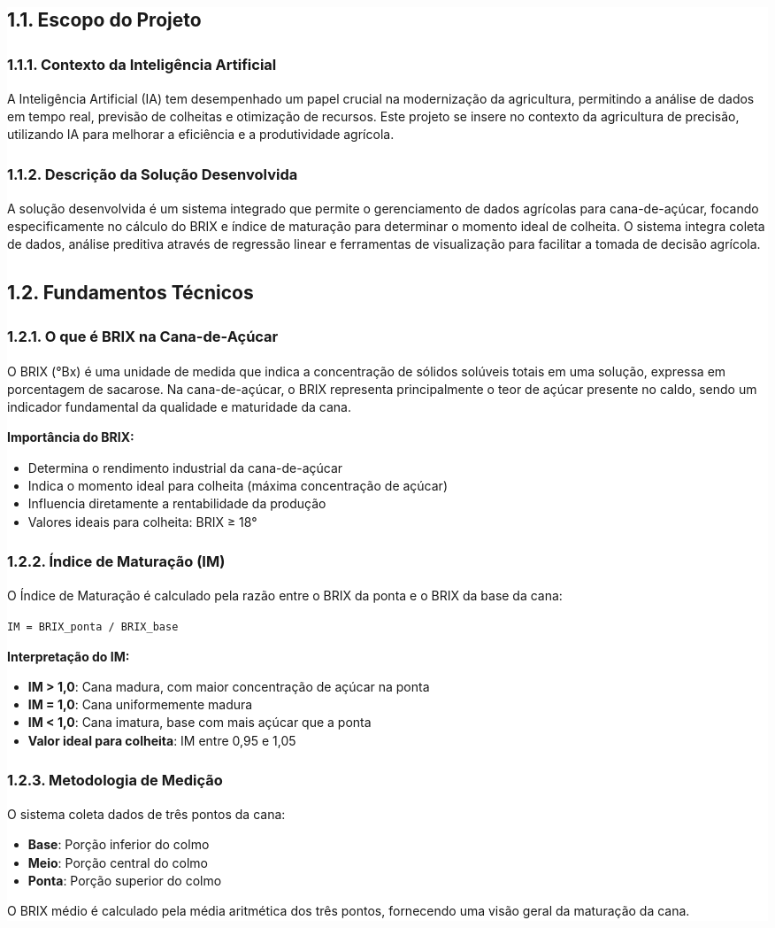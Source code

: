 ## 1.1. Escopo do Projeto

### 1.1.1. Contexto da Inteligência Artificial

A Inteligência Artificial (IA) tem desempenhado um papel crucial na modernização da agricultura, permitindo a análise de dados em tempo real, previsão de colheitas e otimização de recursos. Este projeto se insere no contexto da agricultura de precisão, utilizando IA para melhorar a eficiência e a produtividade agrícola.

### 1.1.2. Descrição da Solução Desenvolvida

A solução desenvolvida é um sistema integrado que permite o gerenciamento de dados agrícolas para cana-de-açúcar, focando especificamente no cálculo do BRIX e índice de maturação para determinar o momento ideal de colheita. O sistema integra coleta de dados, análise preditiva através de regressão linear e ferramentas de visualização para facilitar a tomada de decisão agrícola.

## 1.2. Fundamentos Técnicos

### 1.2.1. O que é BRIX na Cana-de-Açúcar

O BRIX (°Bx) é uma unidade de medida que indica a concentração de sólidos solúveis totais em uma solução, expressa em porcentagem de sacarose. Na cana-de-açúcar, o BRIX representa principalmente o teor de açúcar presente no caldo, sendo um indicador fundamental da qualidade e maturidade da cana.

**Importância do BRIX:**
- Determina o rendimento industrial da cana-de-açúcar
- Indica o momento ideal para colheita (máxima concentração de açúcar)
- Influencia diretamente a rentabilidade da produção
- Valores ideais para colheita: BRIX ≥ 18°

### 1.2.2. Índice de Maturação (IM)

O Índice de Maturação é calculado pela razão entre o BRIX da ponta e o BRIX da base da cana:
```
IM = BRIX_ponta / BRIX_base
```

**Interpretação do IM:**
- **IM > 1,0**: Cana madura, com maior concentração de açúcar na ponta
- **IM = 1,0**: Cana uniformemente madura
- **IM < 1,0**: Cana imatura, base com mais açúcar que a ponta
- **Valor ideal para colheita**: IM entre 0,95 e 1,05

### 1.2.3. Metodologia de Medição

O sistema coleta dados de três pontos da cana:
- **Base**: Porção inferior do colmo
- **Meio**: Porção central do colmo  
- **Ponta**: Porção superior do colmo

O BRIX médio é calculado pela média aritmética dos três pontos, fornecendo uma visão geral da maturação da cana.
